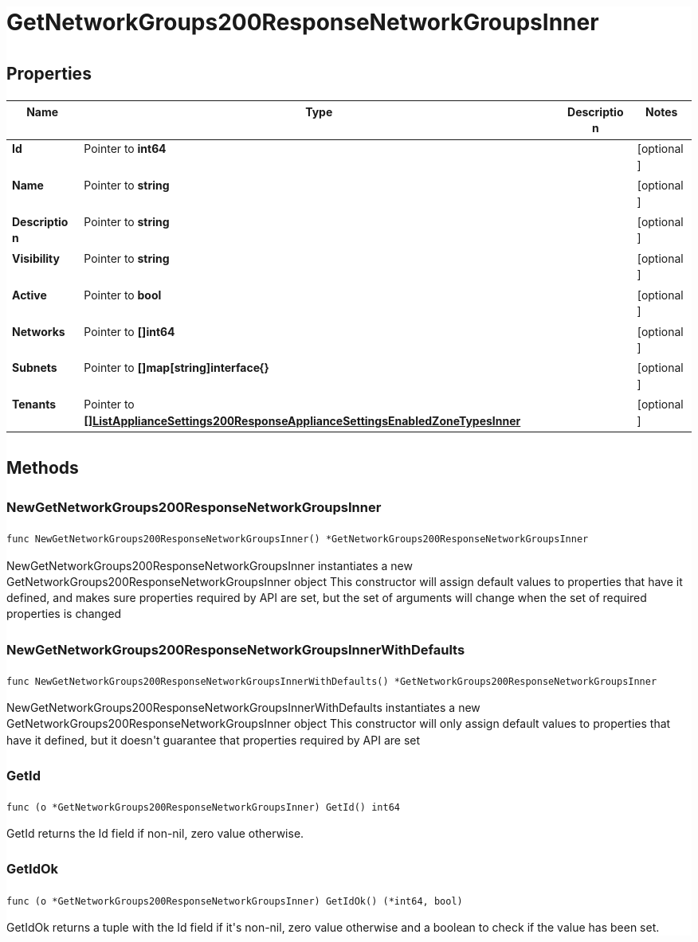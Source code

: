 # GetNetworkGroups200ResponseNetworkGroupsInner

## Properties

Name | Type | Description | Notes
------------ | ------------- | ------------- | -------------
**Id** | Pointer to **int64** |  | [optional] 
**Name** | Pointer to **string** |  | [optional] 
**Description** | Pointer to **string** |  | [optional] 
**Visibility** | Pointer to **string** |  | [optional] 
**Active** | Pointer to **bool** |  | [optional] 
**Networks** | Pointer to **[]int64** |  | [optional] 
**Subnets** | Pointer to **[]map[string]interface{}** |  | [optional] 
**Tenants** | Pointer to [**[]ListApplianceSettings200ResponseApplianceSettingsEnabledZoneTypesInner**](ListApplianceSettings200ResponseApplianceSettingsEnabledZoneTypesInner.md) |  | [optional] 

## Methods

### NewGetNetworkGroups200ResponseNetworkGroupsInner

`func NewGetNetworkGroups200ResponseNetworkGroupsInner() *GetNetworkGroups200ResponseNetworkGroupsInner`

NewGetNetworkGroups200ResponseNetworkGroupsInner instantiates a new GetNetworkGroups200ResponseNetworkGroupsInner object
This constructor will assign default values to properties that have it defined,
and makes sure properties required by API are set, but the set of arguments
will change when the set of required properties is changed

### NewGetNetworkGroups200ResponseNetworkGroupsInnerWithDefaults

`func NewGetNetworkGroups200ResponseNetworkGroupsInnerWithDefaults() *GetNetworkGroups200ResponseNetworkGroupsInner`

NewGetNetworkGroups200ResponseNetworkGroupsInnerWithDefaults instantiates a new GetNetworkGroups200ResponseNetworkGroupsInner object
This constructor will only assign default values to properties that have it defined,
but it doesn't guarantee that properties required by API are set

### GetId

`func (o *GetNetworkGroups200ResponseNetworkGroupsInner) GetId() int64`

GetId returns the Id field if non-nil, zero value otherwise.

### GetIdOk

`func (o *GetNetworkGroups200ResponseNetworkGroupsInner) GetIdOk() (*int64, bool)`

GetIdOk returns a tuple with the Id field if it's non-nil, zero value otherwise
and a boolean to check if the value has been set.
